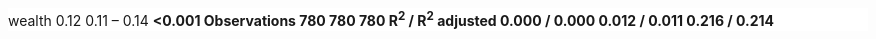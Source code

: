 <tr>
<td style=" padding:0.2cm; text-align:left; vertical-align:top; text-align:left; ">
wealth
</td>
<td style=" padding:0.2cm; text-align:left; vertical-align:top; text-align:center;  ">
</td>
<td style=" padding:0.2cm; text-align:left; vertical-align:top; text-align:center;  ">
</td>
<td style=" padding:0.2cm; text-align:left; vertical-align:top; text-align:center;  ">
</td>
<td style=" padding:0.2cm; text-align:left; vertical-align:top; text-align:center;  ">
</td>
<td style=" padding:0.2cm; text-align:left; vertical-align:top; text-align:center;  ">
</td>
<td style=" padding:0.2cm; text-align:left; vertical-align:top; text-align:center;  col7">
</td>
<td style=" padding:0.2cm; text-align:left; vertical-align:top; text-align:center;  col8">
0.12
</td>
<td style=" padding:0.2cm; text-align:left; vertical-align:top; text-align:center;  col9">
0.11 – 0.14
</td>
<td style=" padding:0.2cm; text-align:left; vertical-align:top; text-align:center;  0">
<strong>&lt;0.001
</td>
</tr>
<tr>
<td style=" padding:0.2cm; text-align:left; vertical-align:top; text-align:left; padding-top:0.1cm; padding-bottom:0.1cm; border-top:1px solid;">
Observations
</td>
<td style=" padding:0.2cm; text-align:left; vertical-align:top; padding-top:0.1cm; padding-bottom:0.1cm; text-align:left; border-top:1px solid;" colspan="3">
780
</td>
<td style=" padding:0.2cm; text-align:left; vertical-align:top; padding-top:0.1cm; padding-bottom:0.1cm; text-align:left; border-top:1px solid;" colspan="3">
780
</td>
<td style=" padding:0.2cm; text-align:left; vertical-align:top; padding-top:0.1cm; padding-bottom:0.1cm; text-align:left; border-top:1px solid;" colspan="3">
780
</td>
</tr>
<tr>
<td style=" padding:0.2cm; text-align:left; vertical-align:top; text-align:left; padding-top:0.1cm; padding-bottom:0.1cm;">
R<sup>2</sup> / R<sup>2</sup> adjusted
</td>
<td style=" padding:0.2cm; text-align:left; vertical-align:top; padding-top:0.1cm; padding-bottom:0.1cm; text-align:left;" colspan="3">
0.000 / 0.000
</td>
<td style=" padding:0.2cm; text-align:left; vertical-align:top; padding-top:0.1cm; padding-bottom:0.1cm; text-align:left;" colspan="3">
0.012 / 0.011
</td>
<td style=" padding:0.2cm; text-align:left; vertical-align:top; padding-top:0.1cm; padding-bottom:0.1cm; text-align:left;" colspan="3">
0.216 / 0.214
</td>
</tr>
</table>